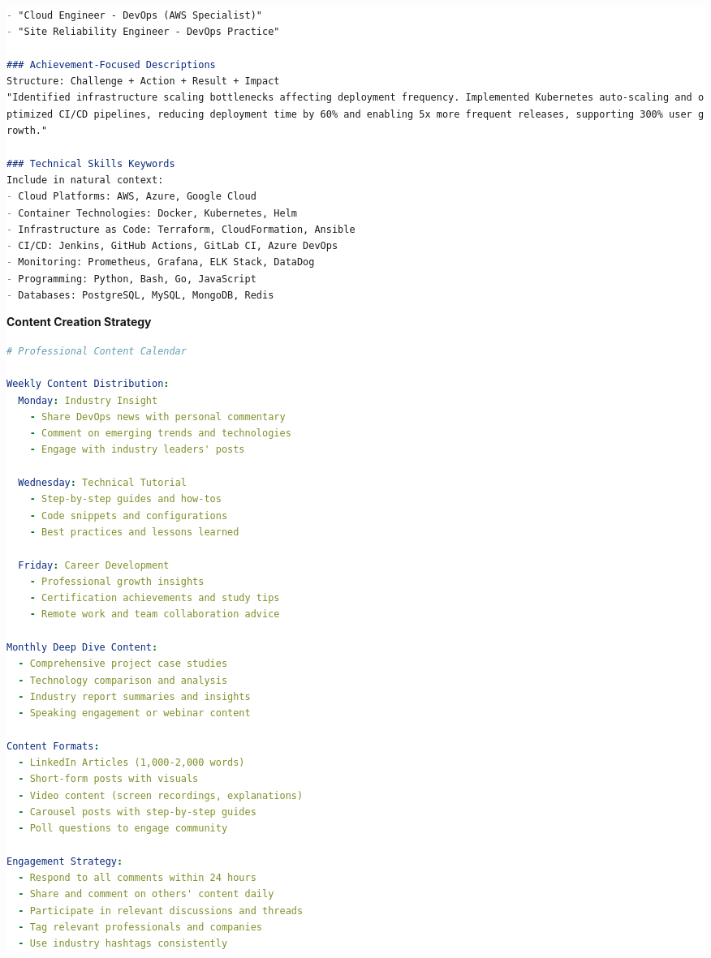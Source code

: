```markdown
- "Cloud Engineer - DevOps (AWS Specialist)"
- "Site Reliability Engineer - DevOps Practice"

### Achievement-Focused Descriptions
Structure: Challenge + Action + Result + Impact
"Identified infrastructure scaling bottlenecks affecting deployment frequency. Implemented Kubernetes auto-scaling and optimized CI/CD pipelines, reducing deployment time by 60% and enabling 5x more frequent releases, supporting 300% user growth."

### Technical Skills Keywords
Include in natural context:
- Cloud Platforms: AWS, Azure, Google Cloud
- Container Technologies: Docker, Kubernetes, Helm
- Infrastructure as Code: Terraform, CloudFormation, Ansible
- CI/CD: Jenkins, GitHub Actions, GitLab CI, Azure DevOps
- Monitoring: Prometheus, Grafana, ELK Stack, DataDog
- Programming: Python, Bash, Go, JavaScript
- Databases: PostgreSQL, MySQL, MongoDB, Redis
```

**Content Creation Strategy**
```yaml
# Professional Content Calendar

Weekly Content Distribution:
  Monday: Industry Insight
    - Share DevOps news with personal commentary
    - Comment on emerging trends and technologies
    - Engage with industry leaders' posts
    
  Wednesday: Technical Tutorial
    - Step-by-step guides and how-tos
    - Code snippets and configurations
    - Best practices and lessons learned
    
  Friday: Career Development
    - Professional growth insights
    - Certification achievements and study tips
    - Remote work and team collaboration advice

Monthly Deep Dive Content:
  - Comprehensive project case studies
  - Technology comparison and analysis
  - Industry report summaries and insights
  - Speaking engagement or webinar content

Content Formats:
  - LinkedIn Articles (1,000-2,000 words)
  - Short-form posts with visuals
  - Video content (screen recordings, explanations)
  - Carousel posts with step-by-step guides
  - Poll questions to engage community

Engagement Strategy:
  - Respond to all comments within 24 hours
  - Share and comment on others' content daily
  - Participate in relevant discussions and threads
  - Tag relevant professionals and companies
  - Use industry hashtags consistently
```
